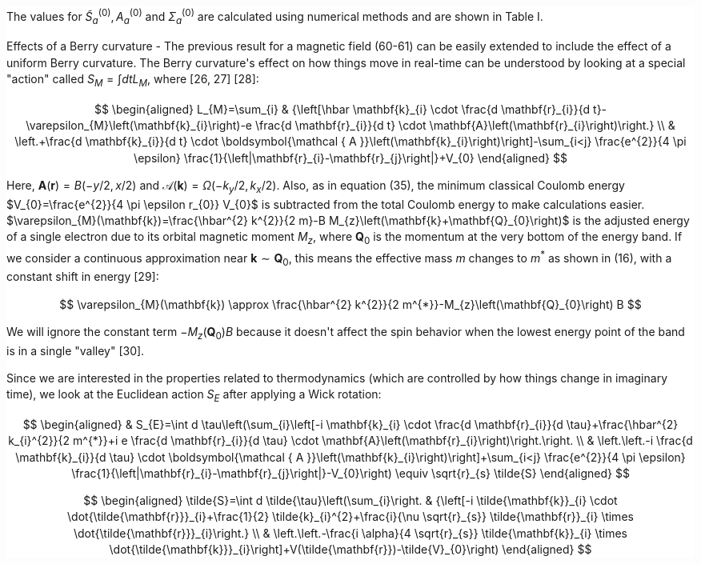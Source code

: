 The values for $\tilde{S}_{a}^{(0)}, A_{a}^{(0)}$ and $\Sigma_{a}^{(0)}$ are calculated using numerical methods and are shown in Table I.

Effects of a Berry curvature - The previous result for a magnetic field (60-61) can be easily extended to include the effect of a uniform Berry curvature. The Berry curvature's effect on how things move in real-time can be understood by looking at a special "action" called $S_{M}=\int d t L_{M}$, where [26, 27] [28]:

$$
\begin{aligned}
L_{M}=\sum_{i} & {\left[\hbar \mathbf{k}_{i} \cdot \frac{d \mathbf{r}_{i}}{d t}-\varepsilon_{M}\left(\mathbf{k}_{i}\right)-e \frac{d \mathbf{r}_{i}}{d t} \cdot \mathbf{A}\left(\mathbf{r}_{i}\right)\right.} \\
& \left.+\frac{d \mathbf{k}_{i}}{d t} \cdot \boldsymbol{\mathcal { A }}\left(\mathbf{k}_{i}\right)\right]-\sum_{i<j} \frac{e^{2}}{4 \pi \epsilon} \frac{1}{\left|\mathbf{r}_{i}-\mathbf{r}_{j}\right|}+V_{0}
\end{aligned}
$$

Here, $\mathbf{A}(\mathbf{r})=B(-y / 2, x / 2)$ and $\boldsymbol{\mathcal { A }}(\mathbf{k})=\Omega\left(-k_{y} / 2, k_{x} / 2\right)$. Also, as in equation (35), the minimum classical Coulomb energy $V_{0}=\frac{e^{2}}{4 \pi \epsilon r_{0}} V_{0}$ is subtracted from the total Coulomb energy to make calculations easier. $\varepsilon_{M}(\mathbf{k})=\frac{\hbar^{2} k^{2}}{2 m}-B M_{z}\left(\mathbf{k}+\mathbf{Q}_{0}\right)$ is the adjusted energy of a single electron due to its orbital magnetic moment $M_{z}$, where $\mathbf{Q}_{0}$ is the momentum at the very bottom of the energy band. If we consider a continuous approximation near $\mathbf{k} \sim \mathbf{Q}_{0}$, this means the effective mass $m$ changes to $m^{*}$ as shown in (16), with a constant shift in energy [29]:

$$
\varepsilon_{M}(\mathbf{k}) \approx \frac{\hbar^{2} k^{2}}{2 m^{*}}-M_{z}\left(\mathbf{Q}_{0}\right) B
$$

We will ignore the constant term $-M_{z}\left(\mathbf{Q}_{0}\right) B$ because it doesn't affect the spin behavior when the lowest energy point of the band is in a single "valley" [30].

Since we are interested in the properties related to thermodynamics (which are controlled by how things change in imaginary time), we look at the Euclidean action $S_{E}$ after applying a Wick rotation:

$$
\begin{aligned}
& S_{E}=\int d \tau\left(\sum_{i}\left[-i \mathbf{k}_{i} \cdot \frac{d \mathbf{r}_{i}}{d \tau}+\frac{\hbar^{2} k_{i}^{2}}{2 m^{*}}+i e \frac{d \mathbf{r}_{i}}{d \tau} \cdot \mathbf{A}\left(\mathbf{r}_{i}\right)\right.\right. \\
& \left.\left.-i \frac{d \mathbf{k}_{i}}{d \tau} \cdot \boldsymbol{\mathcal { A }}\left(\mathbf{k}_{i}\right)\right]+\sum_{i<j} \frac{e^{2}}{4 \pi \epsilon} \frac{1}{\left|\mathbf{r}_{i}-\mathbf{r}_{j}\right|}-V_{0}\right) \equiv \sqrt{r}_{s} \tilde{S}
\end{aligned}
$$

$$
\begin{aligned}
\tilde{S}=\int d \tilde{\tau}\left(\sum_{i}\right. & {\left[-i \tilde{\mathbf{k}}_{i} \cdot \dot{\tilde{\mathbf{r}}}_{i}+\frac{1}{2} \tilde{k}_{i}^{2}+\frac{i}{\nu \sqrt{r}_{s}} \tilde{\mathbf{r}}_{i} \times \dot{\tilde{\mathbf{r}}}_{i}\right.} \\
& \left.\left.-\frac{i \alpha}{4 \sqrt{r}_{s}} \tilde{\mathbf{k}}_{i} \times \dot{\tilde{\mathbf{k}}}_{i}\right]+V(\tilde{\mathbf{r}})-\tilde{V}_{0}\right)
\end{aligned}
$$


[^0]: * kyungsu@illinois.edu